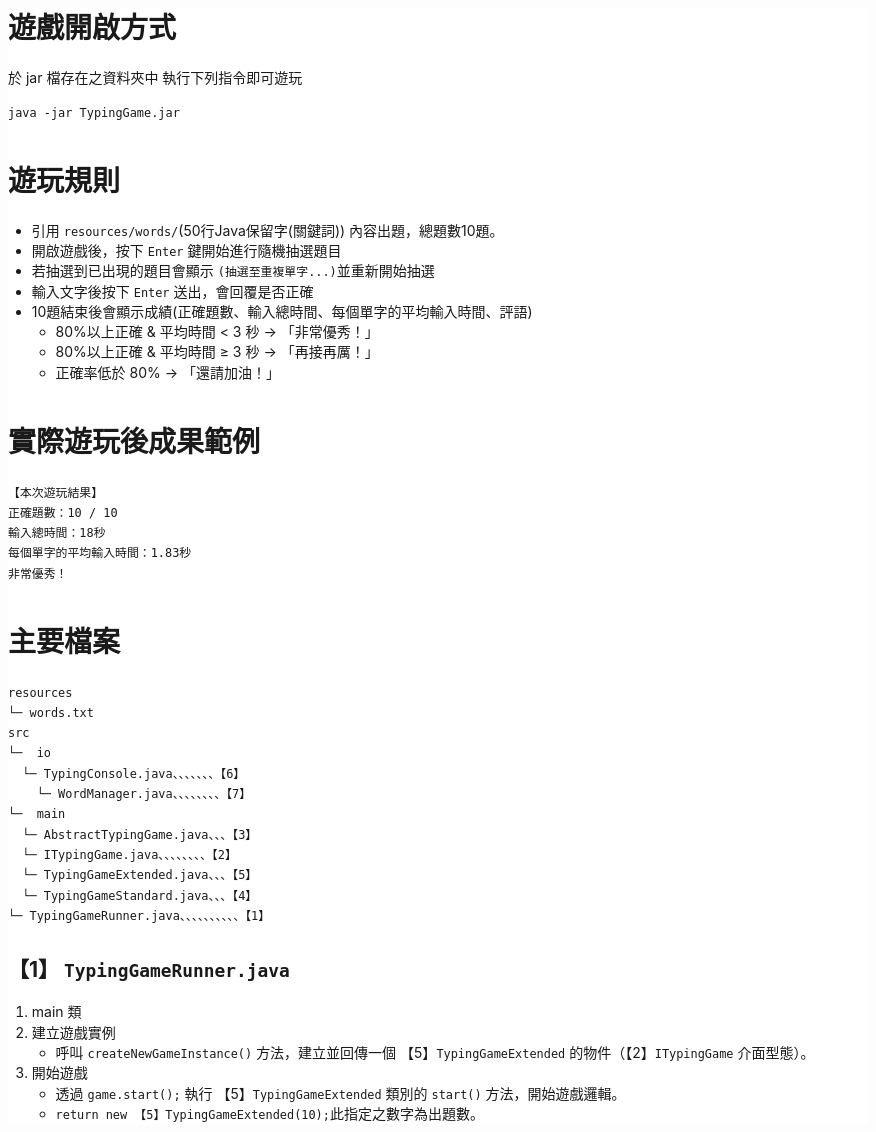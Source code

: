# 遊戲開啟方式
於 jar 檔存在之資料夾中 執行下列指令即可遊玩  
```
java -jar TypingGame.jar
```

# 遊玩規則
* 引用 `resources/words/`(50行Java保留字(關鍵詞)) 內容出題，總題數10題。
* 開啟遊戲後，按下 `Enter` 鍵開始進行隨機抽選題目
* 若抽選到已出現的題目會顯示 `(抽選至重複單字...)`並重新開始抽選
* 輸入文字後按下 `Enter` 送出，會回覆是否正確
* 10題結束後會顯示成績(正確題數、輸入總時間、每個單字的平均輸入時間、評語)
	* 80%以上正確 & 平均時間 < 3 秒 → 「非常優秀！」
	* 80%以上正確 & 平均時間 ≥ 3 秒 → 「再接再厲！」
	* 正確率低於 80% → 「還請加油！」

# 實際遊玩後成果範例
```
【本次遊玩結果】
正確題數：10 / 10
輸入總時間：18秒
每個單字的平均輸入時間：1.83秒
非常優秀！
```

# 主要檔案
```
resources
└─ words.txt
src
└─  io
  └─ TypingConsole.java、、、、、、、【6】
	└─ WordManager.java、、、、、、、、【7】
└─  main
  └─ AbstractTypingGame.java、、、【3】
  └─ ITypingGame.java、、、、、、、、【2】
  └─ TypingGameExtended.java、、、【5】
  └─ TypingGameStandard.java、、、【4】
└─ TypingGameRunner.java、、、、、、、、、、【1】
```

## 【1】 `TypingGameRunner.java`
1. main 類
2. 建立遊戲實例
    * 呼叫 `createNewGameInstance()` 方法，建立並回傳一個 【5】`TypingGameExtended` 的物件（【2】`ITypingGame` 介面型態）。
3. 開始遊戲
    * 透過 `game.start();` 執行 【5】`TypingGameExtended` 類別的 `start()` 方法，開始遊戲邏輯。
    * `return new 【5】TypingGameExtended(10);`此指定之數字為出題數。
